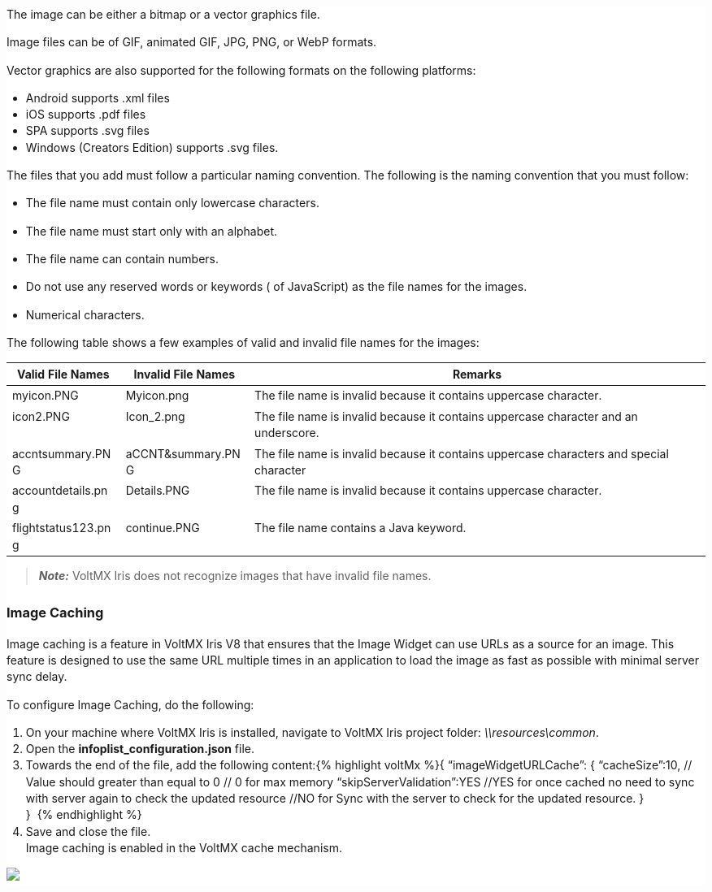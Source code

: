 The image can be either a bitmap or a vector graphics file.

Image files can be of GIF, animated GIF, JPG, PNG, or WebP formats.

Vector graphics are also supported for the following formats on the following platforms:

*   Android supports .xml files
*   iOS supports .pdf files
*   SPA supports .svg files
*   Windows (Creators Edition) supports .svg files.

The files that you add must follow a particular naming convention. The following is the naming convention that you must follow:

*   The file name must contain only lowercase characters.
*   The file name must start only with an alphabet.
*   The file name can contain numbers.
*   Do not use any reserved words or keywords ( of JavaScript) as the file names for the images.

*   Numerical characters.

The following table shows a few examples of valid and invalid file names for the images:

| Valid File Names | Invalid File Names | Remarks |
| --- | --- | --- |
| myicon.PNG | Myicon.png | The file name is invalid because it contains uppercase character. |
| icon2.PNG | Icon\_2.png | The file name is invalid because it contains uppercase character and an underscore. |
| accntsummary.PNG | aCCNT&summary.PNG | The file name is invalid because it contains uppercase characters and special character |
| accountdetails.png | Details.PNG | The file name is invalid because it contains uppercase character. |
| flightstatus123.png | continue.PNG | The file name contains a Java keyword. |

> **_Note:_** VoltMX Iris does not recognize images that have invalid file names.

### Image Caching

Image caching is a feature in VoltMX Iris V8 that ensures that the Image Widget can use URLs as a source for an image. This feature is designed to use the same URL multiple times in an application to load the image as fast as possible with minimal server sync delay.

To configure Image Caching, do the following:

1.  On your machine where VoltMX Iris is installed, navigate to VoltMX Iris project folder: _<WorkspaceName>\\<ProjectName>\\resources\\common_.
2.  Open the **infoplist\_configuration.json** file.
3.  Towards the end of the file, add the following content:{% highlight voltMx %}​​​​​{
    “imageWidgetURLCache”:
    	{
    	“cacheSize”:10,
    		// Value should greater than equal to 0
    		// 0 for max memory 
    	“skipServerValidation”:YES
    		//YES for once cached no need to sync with server again to check the updated resource
    	//NO for Sync with the server to check for the updated resource.
    	}  
    }
    ​
    {% endhighlight %}​​​​​
4.  Save and close the file.  
    Image caching is enabled in the VoltMX cache mechanism.

![](Resources/prettify/onLoad.png)